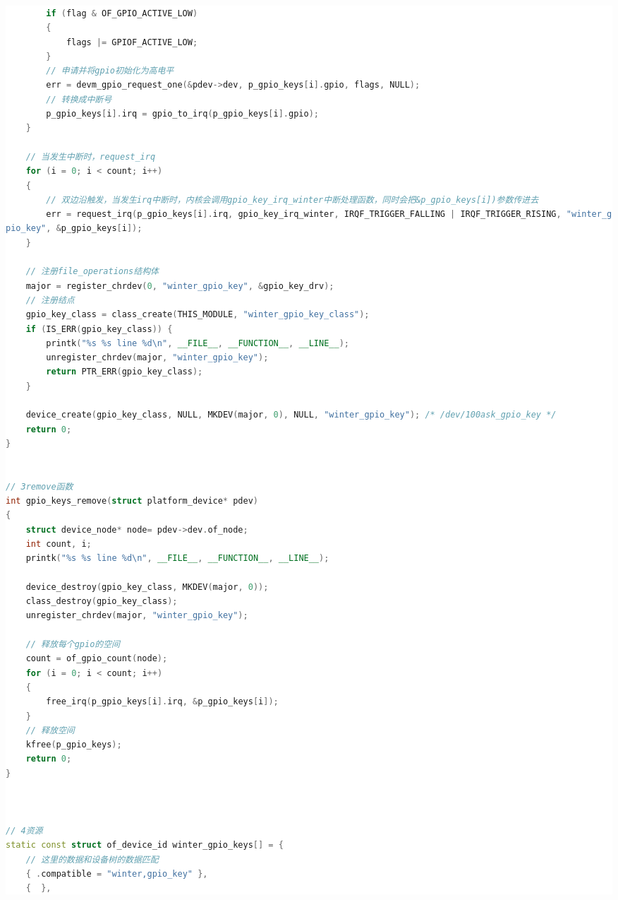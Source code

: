 ```cpp
		if (flag & OF_GPIO_ACTIVE_LOW)
		{
			flags |= GPIOF_ACTIVE_LOW;
		}
		// 申请并将gpio初始化为高电平
		err = devm_gpio_request_one(&pdev->dev, p_gpio_keys[i].gpio, flags, NULL);
		// 转换成中断号
		p_gpio_keys[i].irq = gpio_to_irq(p_gpio_keys[i].gpio);
	}

	// 当发生中断时，request_irq
	for (i = 0; i < count; i++)
	{
		// 双边沿触发，当发生irq中断时，内核会调用gpio_key_irq_winter中断处理函数，同时会把&p_gpio_keys[i])参数传进去
		err = request_irq(p_gpio_keys[i].irq, gpio_key_irq_winter, IRQF_TRIGGER_FALLING | IRQF_TRIGGER_RISING, "winter_gpio_key", &p_gpio_keys[i]);
	}

	// 注册file_operations结构体
	major = register_chrdev(0, "winter_gpio_key", &gpio_key_drv);
	// 注册结点
	gpio_key_class = class_create(THIS_MODULE, "winter_gpio_key_class");
	if (IS_ERR(gpio_key_class)) {
		printk("%s %s line %d\n", __FILE__, __FUNCTION__, __LINE__);
		unregister_chrdev(major, "winter_gpio_key");
		return PTR_ERR(gpio_key_class);
	}

	device_create(gpio_key_class, NULL, MKDEV(major, 0), NULL, "winter_gpio_key"); /* /dev/100ask_gpio_key */
	return 0;
}


// 3remove函数
int gpio_keys_remove(struct platform_device* pdev)
{
	struct device_node* node= pdev->dev.of_node;
	int count, i;
	printk("%s %s line %d\n", __FILE__, __FUNCTION__, __LINE__);

	device_destroy(gpio_key_class, MKDEV(major, 0));
	class_destroy(gpio_key_class);
	unregister_chrdev(major, "winter_gpio_key");

	// 释放每个gpio的空间
	count = of_gpio_count(node);
	for (i = 0; i < count; i++)
	{
		free_irq(p_gpio_keys[i].irq, &p_gpio_keys[i]);	
	}
	// 释放空间
	kfree(p_gpio_keys);
	return 0;
}



// 4资源
static const struct of_device_id winter_gpio_keys[] = {
	// 这里的数据和设备树的数据匹配
	{ .compatible = "winter,gpio_key" },
	{  },
```